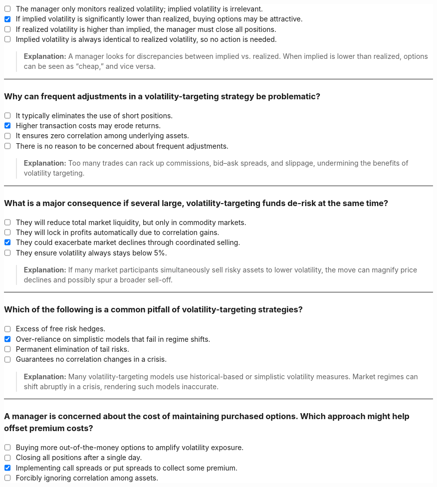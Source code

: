 - [ ] The manager only monitors realized volatility; implied volatility is irrelevant.
- [x] If implied volatility is significantly lower than realized, buying options may be attractive.
- [ ] If realized volatility is higher than implied, the manager must close all positions.
- [ ] Implied volatility is always identical to realized volatility, so no action is needed.

> **Explanation:** A manager looks for discrepancies between implied vs. realized. When implied is lower than realized, options can be seen as “cheap,” and vice versa.  

---

### Why can frequent adjustments in a volatility-targeting strategy be problematic?

- [ ] It typically eliminates the use of short positions.
- [x] Higher transaction costs may erode returns.
- [ ] It ensures zero correlation among underlying assets.
- [ ] There is no reason to be concerned about frequent adjustments.

> **Explanation:** Too many trades can rack up commissions, bid–ask spreads, and slippage, undermining the benefits of volatility targeting.  

---

### What is a major consequence if several large, volatility-targeting funds de-risk at the same time?

- [ ] They will reduce total market liquidity, but only in commodity markets.
- [ ] They will lock in profits automatically due to correlation gains.
- [x] They could exacerbate market declines through coordinated selling.
- [ ] They ensure volatility always stays below 5%.

> **Explanation:** If many market participants simultaneously sell risky assets to lower volatility, the move can magnify price declines and possibly spur a broader sell-off.  

---

### Which of the following is a common pitfall of volatility-targeting strategies?

- [ ] Excess of free risk hedges.
- [x] Over-reliance on simplistic models that fail in regime shifts.
- [ ] Permanent elimination of tail risks.
- [ ] Guarantees no correlation changes in a crisis.

> **Explanation:** Many volatility-targeting models use historical-based or simplistic volatility measures. Market regimes can shift abruptly in a crisis, rendering such models inaccurate.  

---

### A manager is concerned about the cost of maintaining purchased options. Which approach might help offset premium costs?

- [ ] Buying more out-of-the-money options to amplify volatility exposure.
- [ ] Closing all positions after a single day.
- [x] Implementing call spreads or put spreads to collect some premium.
- [ ] Forcibly ignoring correlation among assets.
